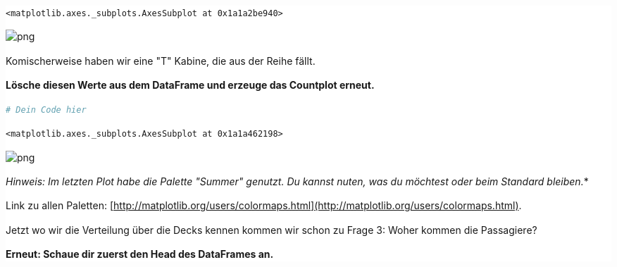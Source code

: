 

    <matplotlib.axes._subplots.AxesSubplot at 0x1a1a2be940>




    
![png](/home/stefan/Code/Github_ContactStefanBauer/Cheatsheets-Python/02_DataScience/07_MeilensteinProjekte_DataScience/01-Titanic_Projekt/Markdown/01-Aufgabe_Titanic_Projekt_55_1.png)
    


Komischerweise haben wir eine "T" Kabine, die aus der Reihe fällt.

**Lösche diesen Werte aus dem DataFrame und erzeuge das Countplot erneut.**


```python
# Dein Code hier
```


```python

```




    <matplotlib.axes._subplots.AxesSubplot at 0x1a1a462198>




    
![png](/home/stefan/Code/Github_ContactStefanBauer/Cheatsheets-Python/02_DataScience/07_MeilensteinProjekte_DataScience/01-Titanic_Projekt/Markdown/01-Aufgabe_Titanic_Projekt_58_1.png)
    


*Hinweis: Im letzten Plot habe die Palette "Summer" genutzt. Du kannst nuten, was du möchtest oder beim Standard bleiben.**

Link zu allen Paletten: [http://matplotlib.org/users/colormaps.html](http://matplotlib.org/users/colormaps.html).

Jetzt wo wir die Verteilung über die Decks kennen kommen wir schon zu Frage 3: Woher kommen die Passagiere?

**Erneut: Schaue dir zuerst den Head des DataFrames an.**


```python

```




<div>
<style scoped>
    .dataframe tbody tr th:only-of-type {
        vertical-align: middle;
    }

    .dataframe tbody tr th {
        vertical-align: top;
    }
